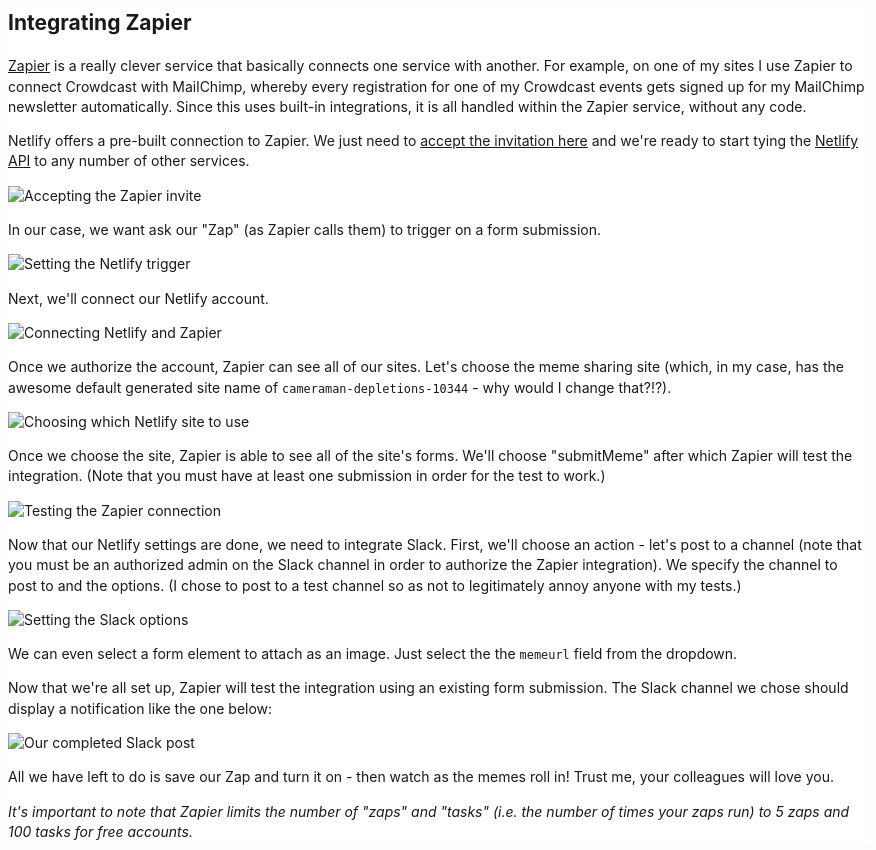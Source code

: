 ## Integrating Zapier

[Zapier](https://zapier.com) is a really clever service that basically connects one service with another. For example, on one of my sites I use Zapier to connect Crowdcast with MailChimp, whereby every registration for one of my Crowdcast events gets signed up for my MailChimp newsletter automatically. Since this uses built-in integrations, it is all handled within the Zapier service, without any code.

Netlify offers a pre-built connection to Zapier. We just need to [accept the invitation here](https://zapier.com/developer/invite/27442/6c1b6a3bbcf86c07c0a0f7dfe2d0327c/) and we're ready to start tying the [Netlify API](https://www.netlify.com/docs/api/) to any number of other services.

![Accepting the Zapier invite](/img/blog/zapier-invite.jpg)

In our case, we want ask our &quot;Zap&quot; (as Zapier calls them) to trigger on a form submission.

![Setting the Netlify trigger](/img/blog/zapier-trigger.jpg)

Next, we'll connect our Netlify account.

![Connecting Netlify and Zapier](/img/blog/zapier-connectaccount.jpg)

Once we authorize the account, Zapier can see all of our sites. Let's choose the meme sharing site (which, in my case, has the awesome default generated site name of `cameraman-depletions-10344` - why would I change that?!?).

![Choosing which Netlify site to use](/img/blog/zapier-choosesite.jpg)

Once we choose the site, Zapier is able to see all of the site's forms. We'll choose &quot;submitMeme&quot; after which Zapier will test the integration. (Note that you must have at least one submission in order for the test to work.)

![Testing the Zapier connection](/img/blog/zapier-test.jpg)

Now that our Netlify settings are done, we need to integrate Slack. First, we'll choose an action - let's post to a channel (note that you must be an authorized admin on the Slack channel in order to authorize the Zapier integration). We specify the channel to post to and the options. (I chose to post to a test channel so as not to legitimately annoy anyone with my tests.)

![Setting the Slack options](/img/blog/zapier-slacksetup1.jpg)

We can even select a form element to attach as an image. Just select the the `memeurl` field from the dropdown.

Now that we're all set up, Zapier will test the integration using an existing form submission. The Slack channel we chose should display a notification like the one below:

![Our completed Slack post](/img/blog/zapier-slackcomplete.jpg)

All we have left to do is save our Zap and turn it on - then watch as the memes roll in! Trust me, your colleagues will love you.

*It's important to note that Zapier limits the number of &quot;zaps&quot; and &quot;tasks&quot; (i.e. the number of times your zaps run) to 5 zaps and 100 tasks for free accounts.*
